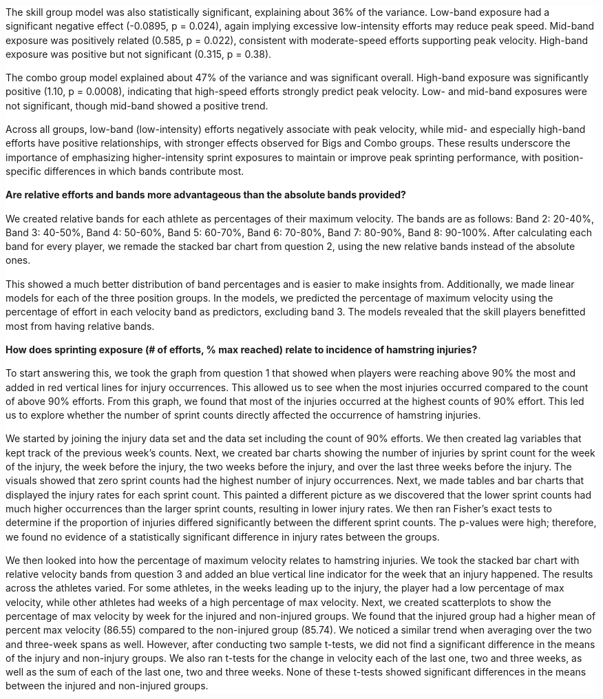 The skill group model was also statistically significant, explaining about 36% of the variance. Low-band exposure had a significant negative effect (-0.0895, p = 0.024), again implying excessive low-intensity efforts may reduce peak speed. Mid-band exposure was positively related (0.585, p = 0.022), consistent with moderate-speed efforts supporting peak velocity. High-band exposure was positive but not significant (0.315, p = 0.38).

The combo group model explained about 47% of the variance and was significant overall. High-band exposure was significantly positive (1.10, p = 0.0008), indicating that high-speed efforts strongly predict peak velocity. Low- and mid-band exposures were not significant, though mid-band showed a positive trend.

Across all groups, low-band (low-intensity) efforts negatively associate with peak velocity, while mid- and especially high-band efforts have positive relationships, with stronger effects observed for Bigs and Combo groups. These results underscore the importance of emphasizing higher-intensity sprint exposures to maintain or improve peak sprinting performance, with position-specific differences in which bands contribute most.

**Are relative efforts and bands more advantageous than the absolute
bands provided?**

We created relative bands for each athlete as percentages of their maximum velocity. The bands are as follows: Band 2: 20-40%, Band 3: 40-50%, Band 4: 50-60%, Band 5: 60-70%, Band 6: 70-80%, Band 7: 80-90%, Band 8: 90-100%. After calculating each band for every player, we remade the stacked bar chart from question 2, using the new relative bands instead of the absolute ones.

This showed a much better distribution of band percentages and is easier to make insights from. Additionally, we made linear models for each of the three position groups. In the models, we predicted the percentage of maximum velocity using the percentage of effort in each velocity band as predictors, excluding band 3. The models revealed that the skill players benefitted most from having relative bands.

**How does sprinting exposure (# of efforts, % max reached) relate to
incidence of hamstring injuries?**

To start answering this, we took the graph from question 1 that showed when players were reaching above 90% the most and added in red vertical lines for injury occurrences. This allowed us to see when the most injuries occurred compared to the count of above 90% efforts. From this graph, we found that most of the injuries occurred at the highest counts of 90% effort. This led us to explore whether the number of sprint counts directly affected the occurrence of hamstring injuries. 

We started by joining the injury data set and the data set including the count of 90% efforts. We then created lag variables that kept track of the previous week’s counts. Next, we created bar charts showing the number of injuries by sprint count for the week of the injury, the week before the injury, the two weeks before the injury, and over the last three weeks before the injury. The visuals showed that zero sprint counts had the highest number of injury occurrences. Next, we made tables and bar charts that displayed the injury rates for each sprint count. This painted a different picture as we discovered that the lower sprint counts had much higher occurrences than the larger sprint counts, resulting in lower injury rates. We then ran Fisher’s exact tests to determine if the proportion of injuries differed significantly between the different sprint counts. The p-values were high; therefore, we found no evidence of a statistically significant difference in injury rates between the groups. 

We then looked into how the percentage of maximum velocity relates to hamstring injuries. We took the stacked bar chart with relative velocity bands from question 3 and added an blue vertical line indicator for the week that an injury happened. The results across the athletes varied. For some athletes, in the weeks leading up to the injury, the player had a low percentage of max velocity, while other athletes had weeks of a high percentage of max velocity. Next, we created scatterplots to show the percentage of max velocity by week for the injured and non-injured groups. We found that the injured group had a higher mean of percent max velocity (86.55) compared to the non-injured group (85.74). We noticed a similar trend when averaging over the two and three-week spans as well. However, after conducting two sample t-tests, we did not find a significant difference in the means of the injury and non-injury groups. We also ran t-tests for the change in velocity each of the last one, two and three weeks, as well as the sum of each of the last one, two and three weeks. None of these t-tests showed significant differences in the means between the injured and non-injured groups.
